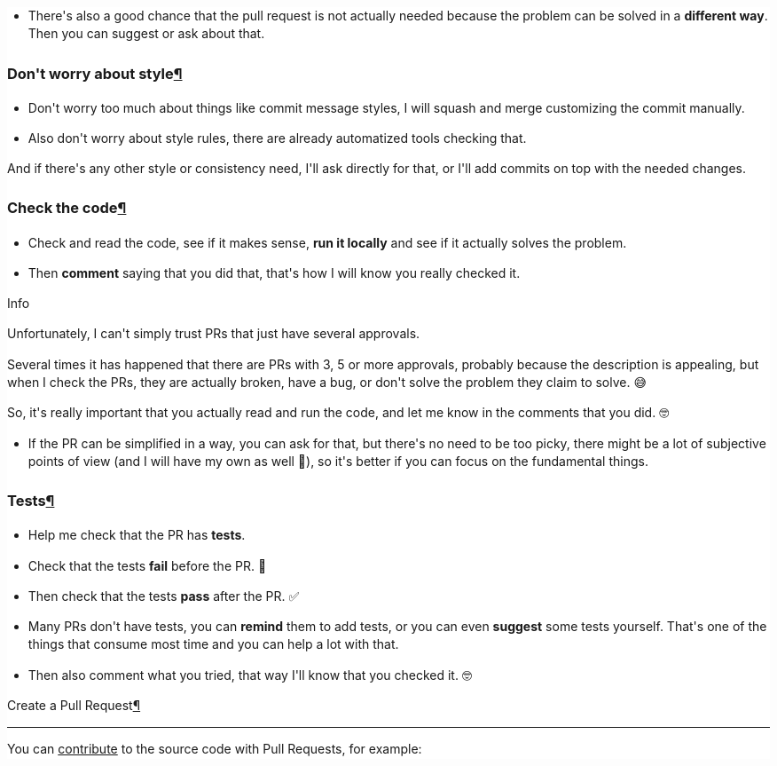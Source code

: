 *   There's also a good chance that the pull request is not actually needed because the problem can be solved in a **different way**. Then you can suggest or ask about that.
    

### Don't worry about style[¶](#dont-worry-about-style "Permanent link")

*   Don't worry too much about things like commit message styles, I will squash and merge customizing the commit manually.
    
*   Also don't worry about style rules, there are already automatized tools checking that.
    

And if there's any other style or consistency need, I'll ask directly for that, or I'll add commits on top with the needed changes.

### Check the code[¶](#check-the-code "Permanent link")

*   Check and read the code, see if it makes sense, **run it locally** and see if it actually solves the problem.
    
*   Then **comment** saying that you did that, that's how I will know you really checked it.
    

Info

Unfortunately, I can't simply trust PRs that just have several approvals.

Several times it has happened that there are PRs with 3, 5 or more approvals, probably because the description is appealing, but when I check the PRs, they are actually broken, have a bug, or don't solve the problem they claim to solve. 😅

So, it's really important that you actually read and run the code, and let me know in the comments that you did. 🤓

*   If the PR can be simplified in a way, you can ask for that, but there's no need to be too picky, there might be a lot of subjective points of view (and I will have my own as well 🙈), so it's better if you can focus on the fundamental things.

### Tests[¶](#tests "Permanent link")

*   Help me check that the PR has **tests**.
    
*   Check that the tests **fail** before the PR. 🚨
    
*   Then check that the tests **pass** after the PR. ✅
    
*   Many PRs don't have tests, you can **remind** them to add tests, or you can even **suggest** some tests yourself. That's one of the things that consume most time and you can help a lot with that.
    
*   Then also comment what you tried, that way I'll know that you checked it. 🤓
    

Create a Pull Request[¶](#create-a-pull-request "Permanent link")

------------------------------------------------------------------

You can [contribute](../contributing/)
 to the source code with Pull Requests, for example:
